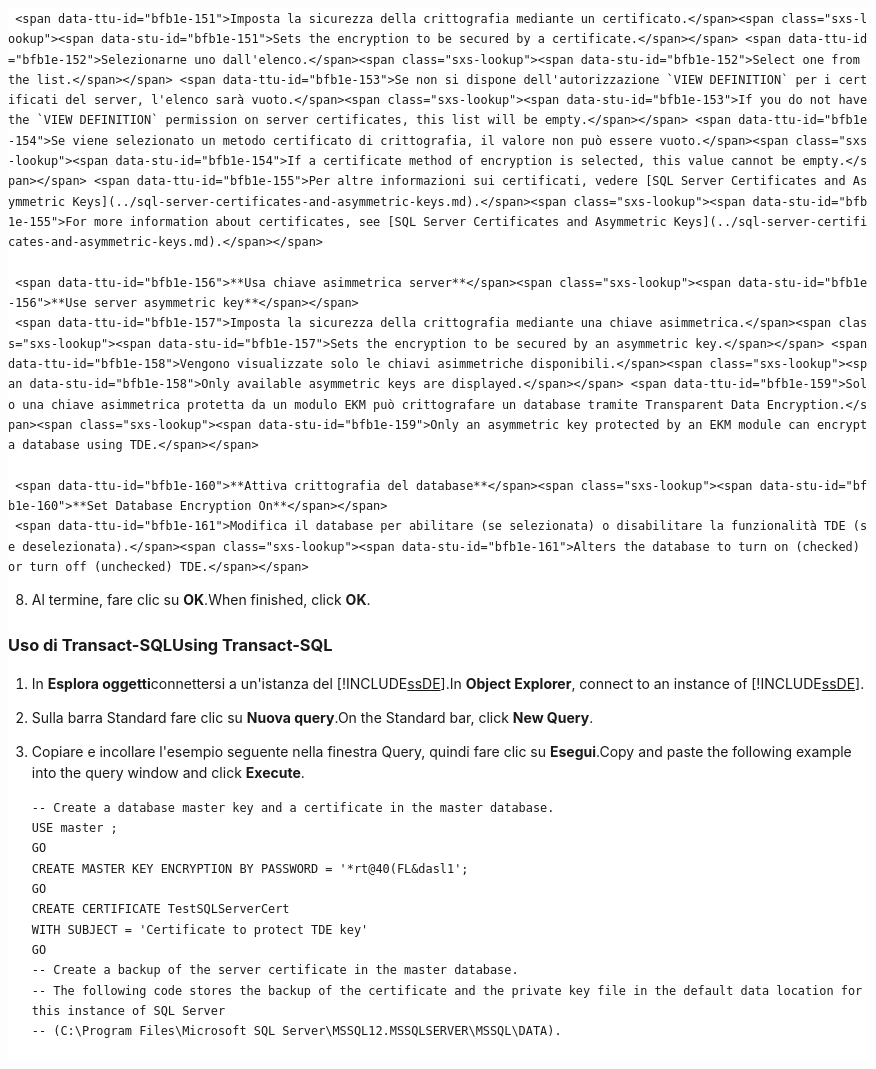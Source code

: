      <span data-ttu-id="bfb1e-151">Imposta la sicurezza della crittografia mediante un certificato.</span><span class="sxs-lookup"><span data-stu-id="bfb1e-151">Sets the encryption to be secured by a certificate.</span></span> <span data-ttu-id="bfb1e-152">Selezionarne uno dall'elenco.</span><span class="sxs-lookup"><span data-stu-id="bfb1e-152">Select one from the list.</span></span> <span data-ttu-id="bfb1e-153">Se non si dispone dell'autorizzazione `VIEW DEFINITION` per i certificati del server, l'elenco sarà vuoto.</span><span class="sxs-lookup"><span data-stu-id="bfb1e-153">If you do not have the `VIEW DEFINITION` permission on server certificates, this list will be empty.</span></span> <span data-ttu-id="bfb1e-154">Se viene selezionato un metodo certificato di crittografia, il valore non può essere vuoto.</span><span class="sxs-lookup"><span data-stu-id="bfb1e-154">If a certificate method of encryption is selected, this value cannot be empty.</span></span> <span data-ttu-id="bfb1e-155">Per altre informazioni sui certificati, vedere [SQL Server Certificates and Asymmetric Keys](../sql-server-certificates-and-asymmetric-keys.md).</span><span class="sxs-lookup"><span data-stu-id="bfb1e-155">For more information about certificates, see [SQL Server Certificates and Asymmetric Keys](../sql-server-certificates-and-asymmetric-keys.md).</span></span>  
  
     <span data-ttu-id="bfb1e-156">**Usa chiave asimmetrica server**</span><span class="sxs-lookup"><span data-stu-id="bfb1e-156">**Use server asymmetric key**</span></span>  
     <span data-ttu-id="bfb1e-157">Imposta la sicurezza della crittografia mediante una chiave asimmetrica.</span><span class="sxs-lookup"><span data-stu-id="bfb1e-157">Sets the encryption to be secured by an asymmetric key.</span></span> <span data-ttu-id="bfb1e-158">Vengono visualizzate solo le chiavi asimmetriche disponibili.</span><span class="sxs-lookup"><span data-stu-id="bfb1e-158">Only available asymmetric keys are displayed.</span></span> <span data-ttu-id="bfb1e-159">Solo una chiave asimmetrica protetta da un modulo EKM può crittografare un database tramite Transparent Data Encryption.</span><span class="sxs-lookup"><span data-stu-id="bfb1e-159">Only an asymmetric key protected by an EKM module can encrypt a database using TDE.</span></span>  
  
     <span data-ttu-id="bfb1e-160">**Attiva crittografia del database**</span><span class="sxs-lookup"><span data-stu-id="bfb1e-160">**Set Database Encryption On**</span></span>  
     <span data-ttu-id="bfb1e-161">Modifica il database per abilitare (se selezionata) o disabilitare la funzionalità TDE (se deselezionata).</span><span class="sxs-lookup"><span data-stu-id="bfb1e-161">Alters the database to turn on (checked) or turn off (unchecked) TDE.</span></span>  
  
8.  <span data-ttu-id="bfb1e-162">Al termine, fare clic su **OK**.</span><span class="sxs-lookup"><span data-stu-id="bfb1e-162">When finished, click **OK**.</span></span>  
  
###  <a name="using-transact-sql"></a><a name="TsqlCreate"></a> <span data-ttu-id="bfb1e-163">Uso di Transact-SQL</span><span class="sxs-lookup"><span data-stu-id="bfb1e-163">Using Transact-SQL</span></span>  
  
1.  <span data-ttu-id="bfb1e-164">In **Esplora oggetti**connettersi a un'istanza del [!INCLUDE[ssDE](../../../includes/ssde-md.md)].</span><span class="sxs-lookup"><span data-stu-id="bfb1e-164">In **Object Explorer**, connect to an instance of [!INCLUDE[ssDE](../../../includes/ssde-md.md)].</span></span>  
  
2.  <span data-ttu-id="bfb1e-165">Sulla barra Standard fare clic su **Nuova query**.</span><span class="sxs-lookup"><span data-stu-id="bfb1e-165">On the Standard bar, click **New Query**.</span></span>  
  
3.  <span data-ttu-id="bfb1e-166">Copiare e incollare l'esempio seguente nella finestra Query, quindi fare clic su **Esegui**.</span><span class="sxs-lookup"><span data-stu-id="bfb1e-166">Copy and paste the following example into the query window and click **Execute**.</span></span>  
  
    ```  
    -- Create a database master key and a certificate in the master database.  
    USE master ;  
    GO  
    CREATE MASTER KEY ENCRYPTION BY PASSWORD = '*rt@40(FL&dasl1';  
    GO  
    CREATE CERTIFICATE TestSQLServerCert   
    WITH SUBJECT = 'Certificate to protect TDE key'  
    GO  
    -- Create a backup of the server certificate in the master database.  
    -- The following code stores the backup of the certificate and the private key file in the default data location for this instance of SQL Server   
    -- (C:\Program Files\Microsoft SQL Server\MSSQL12.MSSQLSERVER\MSSQL\DATA).  
  